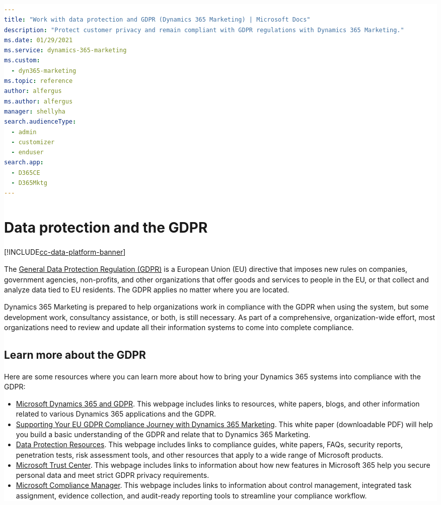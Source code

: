 ```yaml
---
title: "Work with data protection and GDPR (Dynamics 365 Marketing) | Microsoft Docs"
description: "Protect customer privacy and remain compliant with GDPR regulations with Dynamics 365 Marketing."
ms.date: 01/29/2021
ms.service: dynamics-365-marketing
ms.custom: 
  - dyn365-marketing
ms.topic: reference
author: alfergus
ms.author: alfergus
manager: shellyha
search.audienceType: 
  - admin
  - customizer
  - enduser
search.app: 
  - D365CE
  - D365Mktg
---
```


# Data protection and the GDPR

[!INCLUDE[cc-data-platform-banner](../includes/cc-data-platform-banner.md)]

The [General Data Protection Regulation (GDPR)](https://ec.europa.eu/justice/data-protection/reform/index_en.htm) is a European Union (EU) directive that imposes new rules on companies, government agencies, non-profits, and other organizations that offer goods and services to people in the EU, or that collect and analyze data tied to EU residents. The GDPR applies no matter where you are located.

Dynamics 365 Marketing is prepared to help organizations work in compliance with the GDPR when using the system, but some development work, consultancy assistance, or both, is still necessary. As part of a comprehensive, organization-wide effort, most organizations need to review and update all their information systems to come into complete compliance.

## Learn more about the GDPR

Here are some resources where you can learn more about how to bring your Dynamics 365 systems into compliance with the GDPR:

- [Microsoft Dynamics 365 and GDPR](/dynamics365/get-started/gdpr/index). This webpage includes links to resources, white papers, blogs, and other information related to various Dynamics 365 applications and the GDPR.
- [Supporting Your EU GDPR Compliance Journey with Dynamics 365 Marketing](https://servicetrust.microsoft.com/ViewPage/TrustDocuments?command=Download&downloadType=Document&downloadId=b26973bd-68c3-4507-b446-61a7f1b1f1f2&docTab=6d000410-c9e9-11e7-9a91-892aae8839ad_FAQ_and_White_Papers). This white paper (downloadable PDF) will help you build a basic understanding of the GDPR and relate that to Dynamics 365 Marketing.
- [Data Protection Resources](https://servicetrust.microsoft.com/ViewPage/TrustDocuments?docTab=6d000410-c9e9-11e7-9a91-892aae8839ad_FAQ%20and%20White%20Papers). This webpage includes links to compliance guides, white papers, FAQs, security reports, penetration tests, risk assessment tools, and other resources that apply to a wide range of Microsoft products.
- [Microsoft Trust Center](https://www.microsoft.com/trustcenter). This webpage includes links to information about how new features in Microsoft 365 help you secure personal data and meet strict GDPR privacy requirements.
- [Microsoft Compliance Manager](https://aka.ms/compliancemanager). This webpage includes links to information about control management, integrated task assignment, evidence collection, and audit-ready reporting tools to streamline your compliance workflow.
